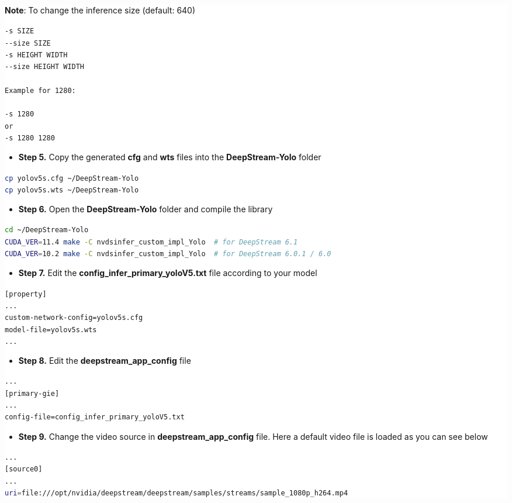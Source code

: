 **Note**: To change the inference size (default: 640)

```sh
-s SIZE
--size SIZE
-s HEIGHT WIDTH
--size HEIGHT WIDTH

Example for 1280:

-s 1280
or
-s 1280 1280
```

- **Step 5.** Copy the generated **cfg** and **wts** files into the **DeepStream-Yolo** folder

```sh
cp yolov5s.cfg ~/DeepStream-Yolo
cp yolov5s.wts ~/DeepStream-Yolo
```

- **Step 6.** Open the **DeepStream-Yolo** folder and compile the library

```sh
cd ~/DeepStream-Yolo
CUDA_VER=11.4 make -C nvdsinfer_custom_impl_Yolo  # for DeepStream 6.1
CUDA_VER=10.2 make -C nvdsinfer_custom_impl_Yolo  # for DeepStream 6.0.1 / 6.0
```

- **Step 7.** Edit the **config_infer_primary_yoloV5.txt** file according to your model

```sh
[property]
...
custom-network-config=yolov5s.cfg
model-file=yolov5s.wts
...
```

- **Step 8.** Edit the **deepstream_app_config** file

```sh
...
[primary-gie]
...
config-file=config_infer_primary_yoloV5.txt
```

- **Step 9.** Change the video source in **deepstream_app_config** file. Here a default video file is loaded as you can see below

```sh
...
[source0]
...
uri=file:///opt/nvidia/deepstream/deepstream/samples/streams/sample_1080p_h264.mp4
```
